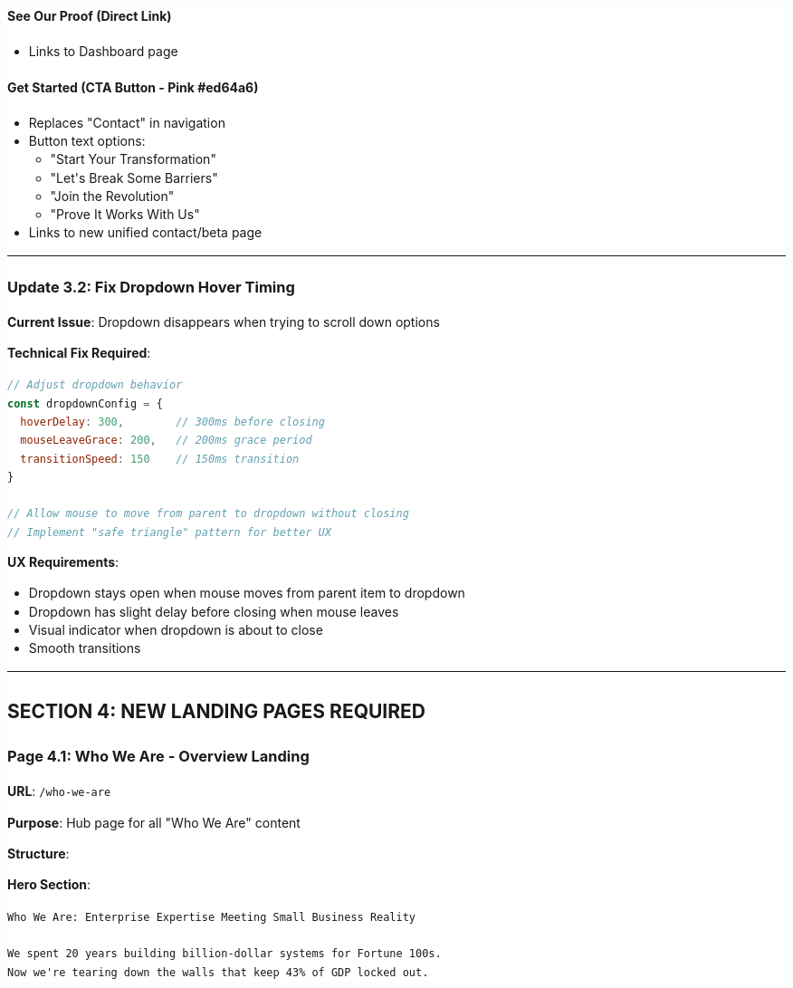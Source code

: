#### **See Our Proof** (Direct Link)
- Links to Dashboard page

#### **Get Started** (CTA Button - Pink #ed64a6)
- Replaces "Contact" in navigation
- Button text options:
  - "Start Your Transformation"
  - "Let's Break Some Barriers"
  - "Join the Revolution"
  - "Prove It Works With Us"
- Links to new unified contact/beta page

---

### **Update 3.2: Fix Dropdown Hover Timing**

**Current Issue**: Dropdown disappears when trying to scroll down options

**Technical Fix Required**:
```javascript
// Adjust dropdown behavior
const dropdownConfig = {
  hoverDelay: 300,        // 300ms before closing
  mouseLeaveGrace: 200,   // 200ms grace period
  transitionSpeed: 150    // 150ms transition
}

// Allow mouse to move from parent to dropdown without closing
// Implement "safe triangle" pattern for better UX
```

**UX Requirements**:
- Dropdown stays open when mouse moves from parent item to dropdown
- Dropdown has slight delay before closing when mouse leaves
- Visual indicator when dropdown is about to close
- Smooth transitions

---

## **SECTION 4: NEW LANDING PAGES REQUIRED**

### **Page 4.1: Who We Are - Overview Landing**

**URL**: `/who-we-are`

**Purpose**: Hub page for all "Who We Are" content

**Structure**:

**Hero Section**:
```
Who We Are: Enterprise Expertise Meeting Small Business Reality

We spent 20 years building billion-dollar systems for Fortune 100s.
Now we're tearing down the walls that keep 43% of GDP locked out.
```
